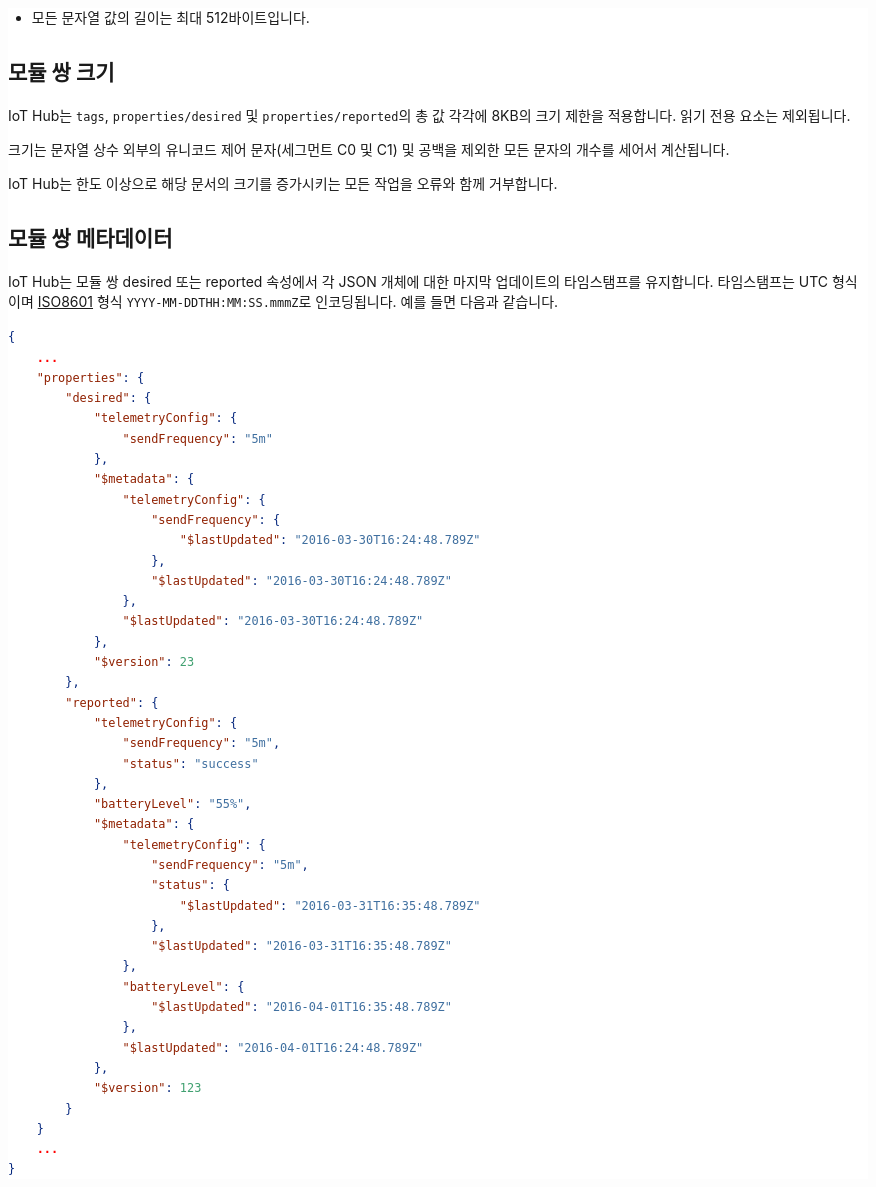 * 모든 문자열 값의 길이는 최대 512바이트입니다.

## <a name="module-twin-size"></a>모듈 쌍 크기

IoT Hub는 `tags`, `properties/desired` 및 `properties/reported`의 총 값 각각에 8KB의 크기 제한을 적용합니다. 읽기 전용 요소는 제외됩니다.

크기는 문자열 상수 외부의 유니코드 제어 문자(세그먼트 C0 및 C1) 및 공백을 제외한 모든 문자의 개수를 세어서 계산됩니다.

IoT Hub는 한도 이상으로 해당 문서의 크기를 증가시키는 모든 작업을 오류와 함께 거부합니다.

## <a name="module-twin-metadata"></a>모듈 쌍 메타데이터

IoT Hub는 모듈 쌍 desired 또는 reported 속성에서 각 JSON 개체에 대한 마지막 업데이트의 타임스탬프를 유지합니다. 타임스탬프는 UTC 형식이며 [ISO8601](https://en.wikipedia.org/wiki/ISO_8601) 형식 `YYYY-MM-DDTHH:MM:SS.mmmZ`로 인코딩됩니다.
예를 들면 다음과 같습니다.

```json
{
    ...
    "properties": {
        "desired": {
            "telemetryConfig": {
                "sendFrequency": "5m"
            },
            "$metadata": {
                "telemetryConfig": {
                    "sendFrequency": {
                        "$lastUpdated": "2016-03-30T16:24:48.789Z"
                    },
                    "$lastUpdated": "2016-03-30T16:24:48.789Z"
                },
                "$lastUpdated": "2016-03-30T16:24:48.789Z"
            },
            "$version": 23
        },
        "reported": {
            "telemetryConfig": {
                "sendFrequency": "5m",
                "status": "success"
            },
            "batteryLevel": "55%",
            "$metadata": {
                "telemetryConfig": {
                    "sendFrequency": "5m",
                    "status": {
                        "$lastUpdated": "2016-03-31T16:35:48.789Z"
                    },
                    "$lastUpdated": "2016-03-31T16:35:48.789Z"
                },
                "batteryLevel": {
                    "$lastUpdated": "2016-04-01T16:35:48.789Z"
                },
                "$lastUpdated": "2016-04-01T16:24:48.789Z"
            },
            "$version": 123
        }
    }
    ...
}
```
